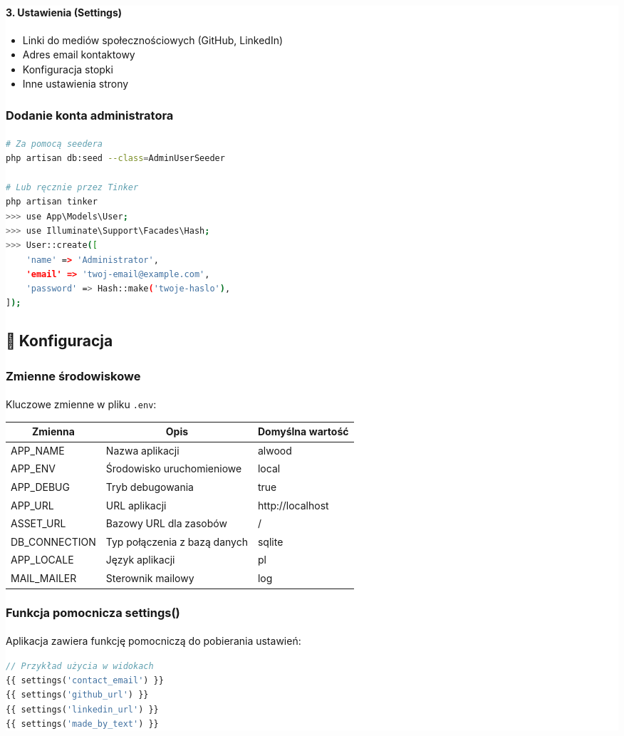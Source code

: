 #### 3. Ustawienia (Settings)
- Linki do mediów społecznościowych (GitHub, LinkedIn)
- Adres email kontaktowy
- Konfiguracja stopki
- Inne ustawienia strony

### Dodanie konta administratora

```bash
# Za pomocą seedera
php artisan db:seed --class=AdminUserSeeder

# Lub ręcznie przez Tinker
php artisan tinker
>>> use App\Models\User;
>>> use Illuminate\Support\Facades\Hash;
>>> User::create([
    'name' => 'Administrator',
    'email' => 'twoj-email@example.com',
    'password' => Hash::make('twoje-haslo'),
]);
```

## 🔧 Konfiguracja

### Zmienne środowiskowe

Kluczowe zmienne w pliku `.env`:

| Zmienna        | Opis                                   | Domyślna wartość     |
|----------------|----------------------------------------|----------------------|
| APP_NAME       | Nazwa aplikacji                        | alwood               |
| APP_ENV        | Środowisko uruchomieniowe              | local                |
| APP_DEBUG      | Tryb debugowania                       | true                 |
| APP_URL        | URL aplikacji                          | http://localhost     |
| ASSET_URL      | Bazowy URL dla zasobów                 | /                    |
| DB_CONNECTION  | Typ połączenia z bazą danych           | sqlite               |
| APP_LOCALE     | Język aplikacji                        | pl                   |
| MAIL_MAILER    | Sterownik mailowy                      | log                  |

### Funkcja pomocnicza settings()

Aplikacja zawiera funkcję pomocniczą do pobierania ustawień:

```php
// Przykład użycia w widokach
{{ settings('contact_email') }}
{{ settings('github_url') }}
{{ settings('linkedin_url') }}
{{ settings('made_by_text') }}
```
